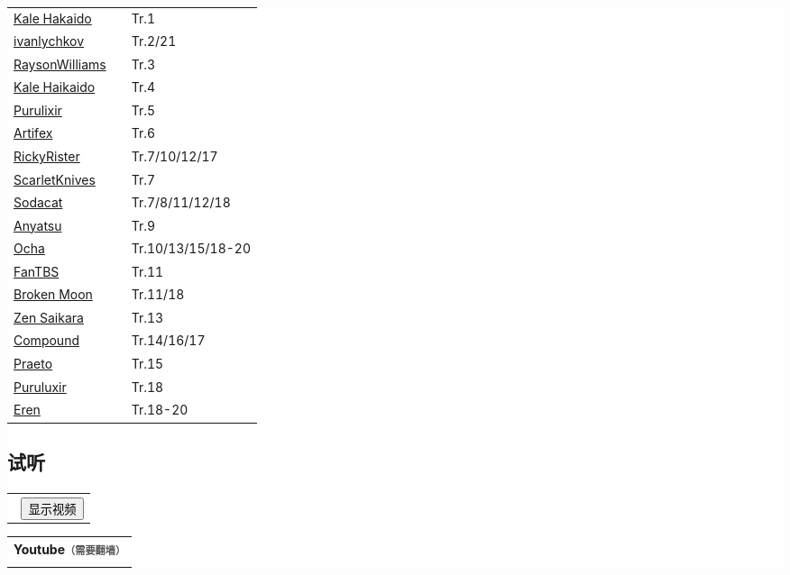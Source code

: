 <table><tbody><tr><td><a href="/index.php?title=Kale_Hakaido&amp;action=edit&amp;redlink=1" class="new" title="Kale Hakaido（页面不存在）">Kale Hakaido</a></td><td></td><td>Tr.1</td></tr><tr><td><a href="/index.php?title=ivanlychkov&amp;action=edit&amp;redlink=1" class="new" title="ivanlychkov（页面不存在）">ivanlychkov</a></td><td></td><td>Tr.2/21</td></tr><tr><td><a href="/index.php?title=RaysonWilliams&amp;action=edit&amp;redlink=1" class="new" title="RaysonWilliams（页面不存在）">RaysonWilliams</a></td><td></td><td>Tr.3</td></tr><tr><td><a href="/index.php?title=Kale_Haikaido&amp;action=edit&amp;redlink=1" class="new" title="Kale Haikaido（页面不存在）">Kale Haikaido</a></td><td></td><td>Tr.4</td></tr><tr><td><a href="/index.php?title=Purulixir&amp;action=edit&amp;redlink=1" class="new" title="Purulixir（页面不存在）">Purulixir</a></td><td></td><td>Tr.5</td></tr><tr><td><a href="/index.php?title=Artifex&amp;action=edit&amp;redlink=1" class="new" title="Artifex（页面不存在）">Artifex</a></td><td></td><td>Tr.6</td></tr><tr><td><a href="/index.php?title=RickyRister&amp;action=edit&amp;redlink=1" class="new" title="RickyRister（页面不存在）">RickyRister</a></td><td></td><td>Tr.7/10/12/17</td></tr><tr><td><a href="/index.php?title=ScarletKnives&amp;action=edit&amp;redlink=1" class="new" title="ScarletKnives（页面不存在）">ScarletKnives</a></td><td></td><td>Tr.7</td></tr><tr><td><a href="/index.php?title=Sodacat&amp;action=edit&amp;redlink=1" class="new" title="Sodacat（页面不存在）">Sodacat</a></td><td></td><td>Tr.7/8/11/12/18</td></tr><tr><td><a href="/index.php?title=Anyatsu&amp;action=edit&amp;redlink=1" class="new" title="Anyatsu（页面不存在）">Anyatsu</a></td><td></td><td>Tr.9</td></tr><tr><td><a href="/index.php?title=Ocha&amp;action=edit&amp;redlink=1" class="new" title="Ocha（页面不存在）">Ocha</a></td><td></td><td>Tr.10/13/15/18-20</td></tr><tr><td><a href="/index.php?title=FanTBS&amp;action=edit&amp;redlink=1" class="new" title="FanTBS（页面不存在）">FanTBS</a></td><td></td><td>Tr.11</td></tr><tr><td><a href="/index.php?title=Broken_Moon&amp;action=edit&amp;redlink=1" class="new" title="Broken Moon（页面不存在）">Broken Moon</a></td><td></td><td>Tr.11/18</td></tr><tr><td><a href="/index.php?title=Zen_Saikara&amp;action=edit&amp;redlink=1" class="new" title="Zen Saikara（页面不存在）">Zen Saikara</a></td><td></td><td>Tr.13</td></tr><tr><td><a href="/index.php?title=Compound&amp;action=edit&amp;redlink=1" class="new" title="Compound（页面不存在）">Compound</a></td><td></td><td>Tr.14/16/17</td></tr><tr><td><a href="/index.php?title=Praeto&amp;action=edit&amp;redlink=1" class="new" title="Praeto（页面不存在）">Praeto</a></td><td></td><td>Tr.15</td></tr><tr><td><a href="/index.php?title=Puruluxir&amp;action=edit&amp;redlink=1" class="new" title="Puruluxir（页面不存在）">Puruluxir</a></td><td></td><td>Tr.18</td></tr><tr><td><a href="./爱莲.md" title="爱莲" unred="">Eren</a></td><td></td><td>Tr.18-20</td></tr></tbody></table>



## 试听
  


  

<table>
<tr><th style="text-align: center;"><a class="bilibili-title external text" target="_blank" rel="nofollow" style="margin: 0 0.4em 0 0.2em;"></a><input type="button" class="bilibili-toggle" value="显示视频" style="float: right;"></th></tr>
<tr class="bilibili-video" style="display: none;"><td></td></tr>
</table>






<table>

<tbody><tr>
<th>Youtube<span style="font-family: sans-serif; cursor: default; color:#555; font-size: 0.8em; bottom: 0.1em; font-weight: bold;" title="连接到需要翻墙网页">（需要翻墙）</span>
</th></tr>
<tr>
<td><iframe width="560" height="315" src="//www.youtube-nocookie.com/embed/x_94W_QHWEg?" frameborder="0" allowfullscreen=""></iframe>
</td></tr></tbody></table>
